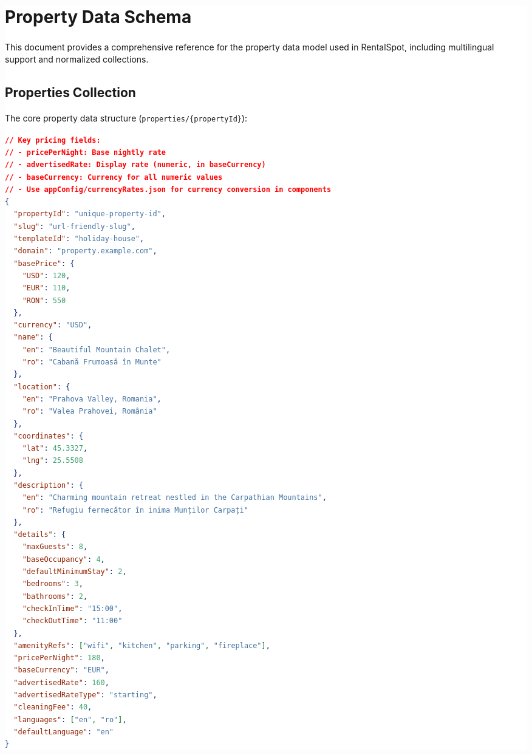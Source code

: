 # Property Data Schema

This document provides a comprehensive reference for the property data model used in RentalSpot, including multilingual support and normalized collections.

## Properties Collection

The core property data structure (`properties/{propertyId}`):

```json
// Key pricing fields:
// - pricePerNight: Base nightly rate
// - advertisedRate: Display rate (numeric, in baseCurrency)
// - baseCurrency: Currency for all numeric values
// - Use appConfig/currencyRates.json for currency conversion in components
{
  "propertyId": "unique-property-id",
  "slug": "url-friendly-slug",
  "templateId": "holiday-house",
  "domain": "property.example.com",
  "basePrice": {
    "USD": 120,
    "EUR": 110,
    "RON": 550
  },
  "currency": "USD",
  "name": {
    "en": "Beautiful Mountain Chalet",
    "ro": "Cabană Frumoasă în Munte"
  },
  "location": {
    "en": "Prahova Valley, Romania",
    "ro": "Valea Prahovei, România"
  },
  "coordinates": {
    "lat": 45.3327,
    "lng": 25.5508
  },
  "description": {
    "en": "Charming mountain retreat nestled in the Carpathian Mountains",
    "ro": "Refugiu fermecător în inima Munților Carpați"
  },
  "details": {
    "maxGuests": 8,
    "baseOccupancy": 4,
    "defaultMinimumStay": 2,
    "bedrooms": 3,
    "bathrooms": 2,
    "checkInTime": "15:00",
    "checkOutTime": "11:00"
  },
  "amenityRefs": ["wifi", "kitchen", "parking", "fireplace"],
  "pricePerNight": 180,
  "baseCurrency": "EUR",
  "advertisedRate": 160,
  "advertisedRateType": "starting",
  "cleaningFee": 40,
  "languages": ["en", "ro"],
  "defaultLanguage": "en"
}
```
